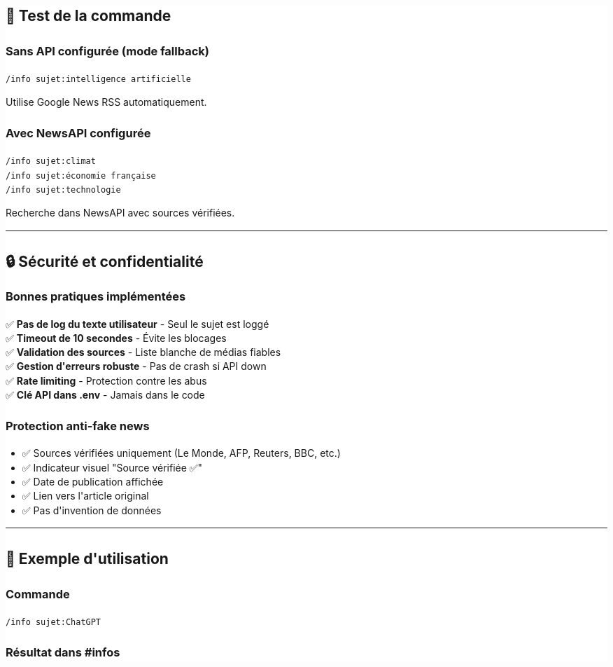 
## 🧪 Test de la commande

### Sans API configurée (mode fallback)

```
/info sujet:intelligence artificielle
```

Utilise Google News RSS automatiquement.

### Avec NewsAPI configurée

```
/info sujet:climat
/info sujet:économie française
/info sujet:technologie
```

Recherche dans NewsAPI avec sources vérifiées.

---

## 🔒 Sécurité et confidentialité

### Bonnes pratiques implémentées

✅ **Pas de log du texte utilisateur** - Seul le sujet est loggé  
✅ **Timeout de 10 secondes** - Évite les blocages  
✅ **Validation des sources** - Liste blanche de médias fiables  
✅ **Gestion d'erreurs robuste** - Pas de crash si API down  
✅ **Rate limiting** - Protection contre les abus  
✅ **Clé API dans .env** - Jamais dans le code  

### Protection anti-fake news

- ✅ Sources vérifiées uniquement (Le Monde, AFP, Reuters, BBC, etc.)
- ✅ Indicateur visuel "Source vérifiée ✅"
- ✅ Date de publication affichée
- ✅ Lien vers l'article original
- ✅ Pas d'invention de données

---

## 📝 Exemple d'utilisation

### Commande

```
/info sujet:ChatGPT
```

### Résultat dans #infos
